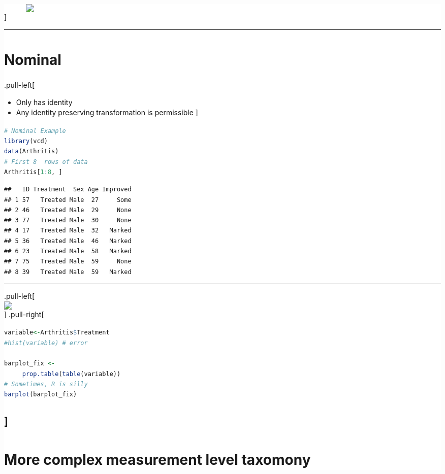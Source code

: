 <img src="measurement_files/figure-html/unnamed-chunk-13-1.png" width="90%" style="display: block; margin: auto;" />
]

---

# Nominal

.pull-left[
- Only has identity
- Any identity preserving transformation is permissible
]



```r
# Nominal Example
library(vcd)
data(Arthritis)
# First 8  rows of data
Arthritis[1:8, ]
```

```
##   ID Treatment  Sex Age Improved
## 1 57   Treated Male  27     Some
## 2 46   Treated Male  29     None
## 3 77   Treated Male  30     None
## 4 17   Treated Male  32   Marked
## 5 36   Treated Male  46   Marked
## 6 23   Treated Male  58   Marked
## 7 75   Treated Male  59     None
## 8 39   Treated Male  59   Marked
```

---
.pull-left[
<img src="measurement_files/figure-html/unnamed-chunk-15-1.png" width="100%" style="display: block; margin: auto;" />
]
.pull-right[

```r
variable<-Arthritis$Treatment
#hist(variable) # error

barplot_fix <-
     prop.table(table(variable))
# Sometimes, R is silly
barplot(barplot_fix)
```
]
---

# More complex measurement level taxomony
